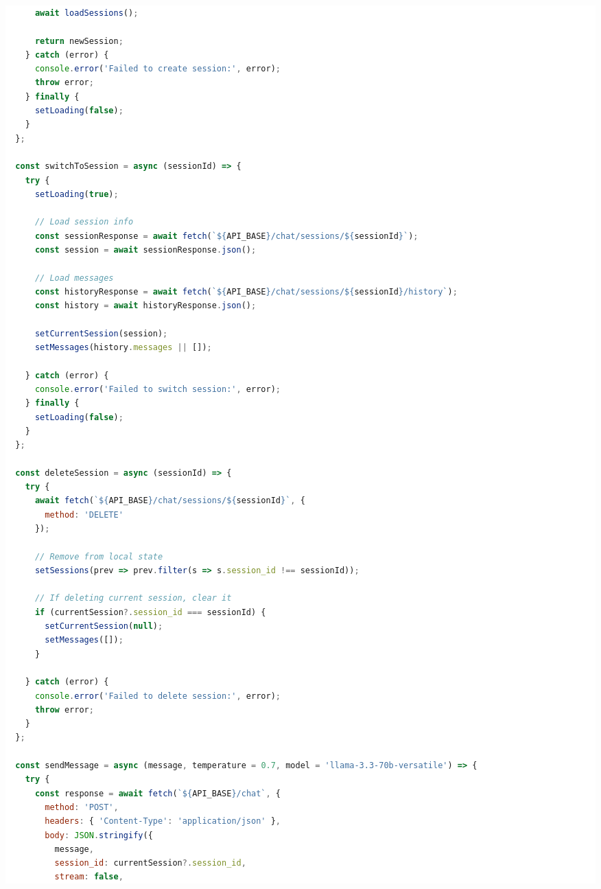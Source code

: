```javascript
      await loadSessions();
      
      return newSession;
    } catch (error) {
      console.error('Failed to create session:', error);
      throw error;
    } finally {
      setLoading(false);
    }
  };

  const switchToSession = async (sessionId) => {
    try {
      setLoading(true);
      
      // Load session info
      const sessionResponse = await fetch(`${API_BASE}/chat/sessions/${sessionId}`);
      const session = await sessionResponse.json();
      
      // Load messages
      const historyResponse = await fetch(`${API_BASE}/chat/sessions/${sessionId}/history`);
      const history = await historyResponse.json();
      
      setCurrentSession(session);
      setMessages(history.messages || []);
      
    } catch (error) {
      console.error('Failed to switch session:', error);
    } finally {
      setLoading(false);
    }
  };

  const deleteSession = async (sessionId) => {
    try {
      await fetch(`${API_BASE}/chat/sessions/${sessionId}`, {
        method: 'DELETE'
      });
      
      // Remove from local state
      setSessions(prev => prev.filter(s => s.session_id !== sessionId));
      
      // If deleting current session, clear it
      if (currentSession?.session_id === sessionId) {
        setCurrentSession(null);
        setMessages([]);
      }
      
    } catch (error) {
      console.error('Failed to delete session:', error);
      throw error;
    }
  };

  const sendMessage = async (message, temperature = 0.7, model = 'llama-3.3-70b-versatile') => {
    try {
      const response = await fetch(`${API_BASE}/chat`, {
        method: 'POST',
        headers: { 'Content-Type': 'application/json' },
        body: JSON.stringify({
          message,
          session_id: currentSession?.session_id,
          stream: false,
```
